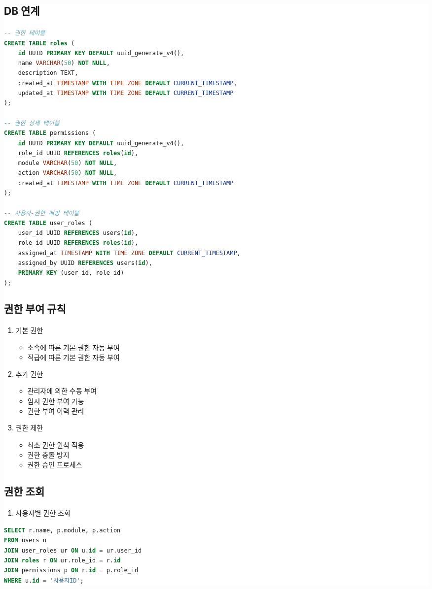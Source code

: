 ## DB 연계
```sql
-- 권한 테이블
CREATE TABLE roles (
    id UUID PRIMARY KEY DEFAULT uuid_generate_v4(),
    name VARCHAR(50) NOT NULL,
    description TEXT,
    created_at TIMESTAMP WITH TIME ZONE DEFAULT CURRENT_TIMESTAMP,
    updated_at TIMESTAMP WITH TIME ZONE DEFAULT CURRENT_TIMESTAMP
);

-- 권한 상세 테이블
CREATE TABLE permissions (
    id UUID PRIMARY KEY DEFAULT uuid_generate_v4(),
    role_id UUID REFERENCES roles(id),
    module VARCHAR(50) NOT NULL,
    action VARCHAR(50) NOT NULL,
    created_at TIMESTAMP WITH TIME ZONE DEFAULT CURRENT_TIMESTAMP
);

-- 사용자-권한 매핑 테이블
CREATE TABLE user_roles (
    user_id UUID REFERENCES users(id),
    role_id UUID REFERENCES roles(id),
    assigned_at TIMESTAMP WITH TIME ZONE DEFAULT CURRENT_TIMESTAMP,
    assigned_by UUID REFERENCES users(id),
    PRIMARY KEY (user_id, role_id)
);
```

## 권한 부여 규칙
1. 기본 권한
   - 소속에 따른 기본 권한 자동 부여
   - 직급에 따른 기본 권한 자동 부여

2. 추가 권한
   - 관리자에 의한 수동 부여
   - 임시 권한 부여 가능
   - 권한 부여 이력 관리

3. 권한 제한
   - 최소 권한 원칙 적용
   - 권한 충돌 방지
   - 권한 승인 프로세스

## 권한 조회
1. 사용자별 권한 조회
```sql
SELECT r.name, p.module, p.action
FROM users u
JOIN user_roles ur ON u.id = ur.user_id
JOIN roles r ON ur.role_id = r.id
JOIN permissions p ON r.id = p.role_id
WHERE u.id = '사용자ID';
```
